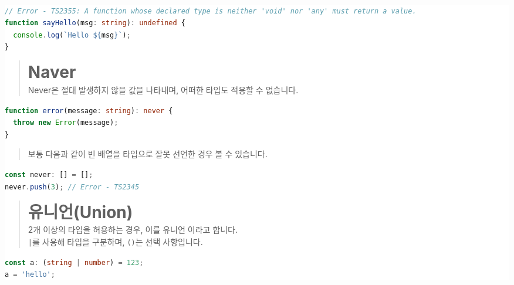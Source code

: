 ```ts
// Error - TS2355: A function whose declared type is neither 'void' nor 'any' must return a value.
function sayHello(msg: string): undefined {
  console.log(`Hello ${msg}`);
}
```

> <b style="font-size: 2rem">Naver</b><br>
> Never은 절대 발생하지 않을 값을 나타내며, 어떠한 타입도 적용할 수 없습니다.

```ts
function error(message: string): never {
  throw new Error(message);
}
```

> 보통 다음과 같이 빈 배열을 타입으로 잘못 선언한 경우 볼 수 있습니다.

```ts
const never: [] = [];
never.push(3); // Error - TS2345
```

> <b style="font-size: 2rem">유니언(Union)</b><br>
> 2개 이상의 타입을 허용하는 경우, 이를 유니언 이라고 합니다.<br>
> `|`를 사용해 타입을 구분하며, `()`는 선택 사항입니다.

```ts
const a: (string | number) = 123;
a = 'hello';
```


